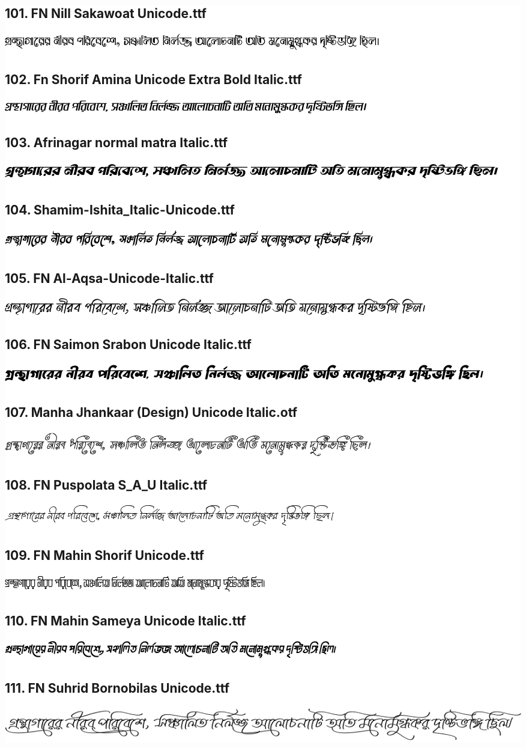 <h2>101. FN Nill Sakawoat Unicode.ttf</h2>
<img src="images/FN Nill Sakawoat Unicode.png" alt="FN Nill Sakawoat Unicode.ttf" />

<h2>102. Fn Shorif Amina Unicode Extra Bold Italic.ttf</h2>
<img src="images/Fn Shorif Amina Unicode Extra Bold Italic.png" alt="Fn Shorif Amina Unicode Extra Bold Italic.ttf" />

<h2>103. Afrinagar normal matra Italic.ttf</h2>
<img src="images/Afrinagar normal matra Italic.png" alt="Afrinagar normal matra Italic.ttf" />

<h2>104. Shamim-Ishita_Italic-Unicode.ttf</h2>
<img src="images/Shamim-Ishita_Italic-Unicode.png" alt="Shamim-Ishita_Italic-Unicode.ttf" />

<h2>105. FN Al-Aqsa-Unicode-Italic.ttf</h2>
<img src="images/FN Al-Aqsa-Unicode-Italic.png" alt="FN Al-Aqsa-Unicode-Italic.ttf" />

<h2>106. FN Saimon Srabon Unicode Italic.ttf</h2>
<img src="images/FN Saimon Srabon Unicode Italic.png" alt="FN Saimon Srabon Unicode Italic.ttf" />

<h2>107. Manha Jhankaar (Design)  Unicode Italic.otf</h2>
<img src="images/Manha Jhankaar (Design)  Unicode Italic.png" alt="Manha Jhankaar (Design)  Unicode Italic.otf" />

<h2>108. FN Puspolata S_A_U Italic.ttf</h2>
<img src="images/FN Puspolata S_A_U Italic.png" alt="FN Puspolata S_A_U Italic.ttf" />

<h2>109. FN Mahin Shorif Unicode.ttf</h2>
<img src="images/FN Mahin Shorif Unicode.png" alt="FN Mahin Shorif Unicode.ttf" />

<h2>110. FN Mahin Sameya Unicode Italic.ttf</h2>
<img src="images/FN Mahin Sameya Unicode Italic.png" alt="FN Mahin Sameya Unicode Italic.ttf" />

<h2>111. FN Suhrid Bornobilas Unicode.ttf</h2>
<img src="images/FN Suhrid Bornobilas Unicode.png" alt="FN Suhrid Bornobilas Unicode.ttf" />
